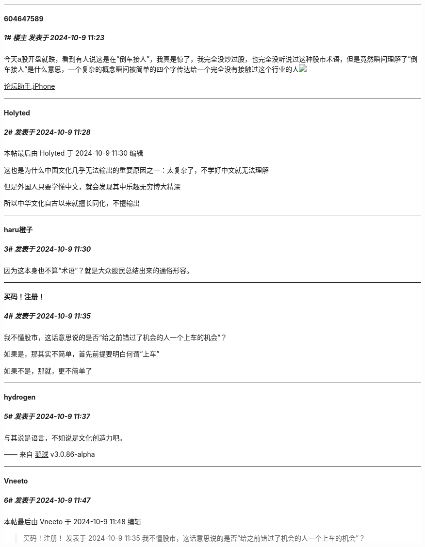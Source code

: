 ﻿
*****

####  604647589  
##### 1#       楼主       发表于 2024-10-9 11:23

今天a股开盘就跌，看到有人说这是在“倒车接人”，我真是惊了，我完全没炒过股，也完全没听说过这种股市术语，但是竟然瞬间理解了“倒车接人”是什么意思，一个复杂的概念瞬间被简单的四个字传达给一个完全没有接触过这个行业的人<img src="https://static.saraba1st.com/image/smiley/face2017/108.png" referrerpolicy="no-referrer">

[论坛助手,iPhone](https://bbs.saraba1st.com/2b/forum.php?mod=viewthread&amp;tid=2029836)

*****

####  Holyted  
##### 2#       发表于 2024-10-9 11:28

 本帖最后由 Holyted 于 2024-10-9 11:30 编辑 

这也是为什么中国文化几乎无法输出的重要原因之一：太复杂了，不学好中文就无法理解

但是外国人只要学懂中文，就会发现其中乐趣无穷博大精深

所以中华文化自古以来就擅长同化，不擅输出

*****

####  haru橙子  
##### 3#       发表于 2024-10-9 11:30

因为这本身也不算“术语”？就是大众股民总结出来的通俗形容。

*****

####  买码！注册！  
##### 4#       发表于 2024-10-9 11:35

我不懂股市，这话意思说的是否“给之前错过了机会的人一个上车的机会”？

如果是，那其实不简单，首先前提要明白何谓“上车”

如果不是，那就，更不简单了

*****

####  hydrogen  
##### 5#       发表于 2024-10-9 11:37

与其说是语言，不如说是文化创造力吧。

—— 来自 [鹅球](https://www.pgyer.com/xfPejhuq) v3.0.86-alpha

*****

####  Vneeto  
##### 6#       发表于 2024-10-9 11:47

 本帖最后由 Vneeto 于 2024-10-9 11:48 编辑 
<blockquote>买码！注册！ 发表于 2024-10-9 11:35
我不懂股市，这话意思说的是否“给之前错过了机会的人一个上车的机会”？
